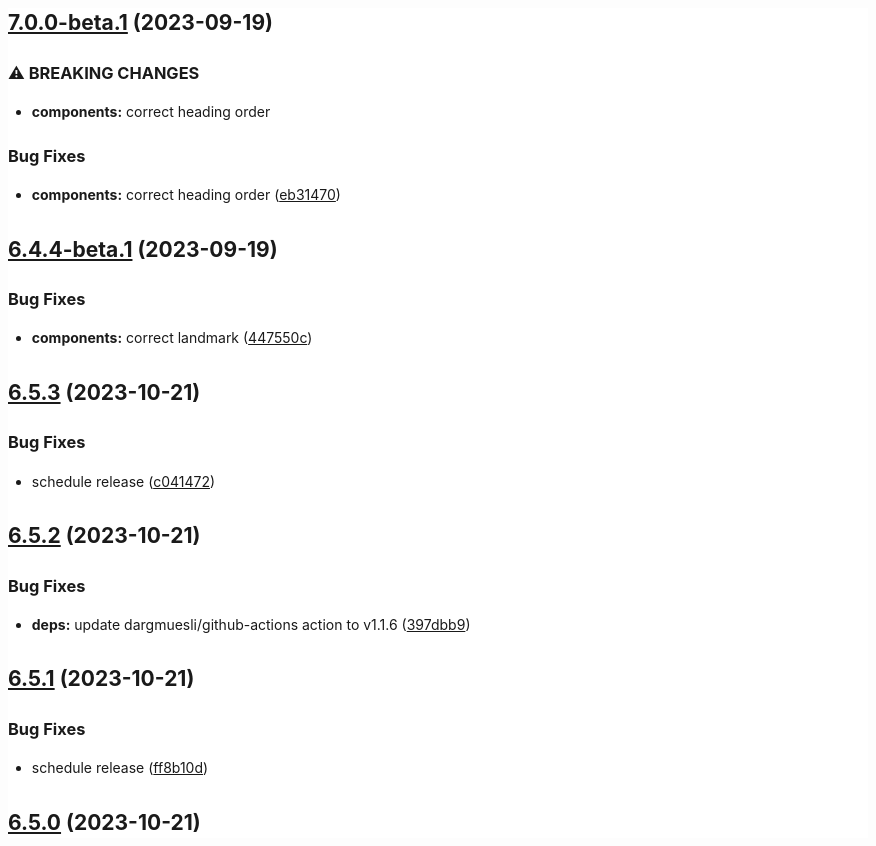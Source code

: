 ## [7.0.0-beta.1](https://github.com/dargmuesli/nuxt-cookie-control/compare/6.4.4-beta.1...7.0.0-beta.1) (2023-09-19)


### ⚠ BREAKING CHANGES

* **components:** correct heading order

### Bug Fixes

* **components:** correct heading order ([eb31470](https://github.com/dargmuesli/nuxt-cookie-control/commit/eb314707876ac29e4aab09318f5ad847936dff06))

## [6.4.4-beta.1](https://github.com/dargmuesli/nuxt-cookie-control/compare/6.4.3...6.4.4-beta.1) (2023-09-19)


### Bug Fixes

* **components:** correct landmark ([447550c](https://github.com/dargmuesli/nuxt-cookie-control/commit/447550c714a18ae7993f2723a5ed0f440a1d469a))

## [6.5.3](https://github.com/dargmuesli/nuxt-cookie-control/compare/6.5.2...6.5.3) (2023-10-21)


### Bug Fixes

* schedule release ([c041472](https://github.com/dargmuesli/nuxt-cookie-control/commit/c041472b9abacc8595de311c99ee67f7a2964a80))

## [6.5.2](https://github.com/dargmuesli/nuxt-cookie-control/compare/6.5.1...6.5.2) (2023-10-21)


### Bug Fixes

* **deps:** update dargmuesli/github-actions action to v1.1.6 ([397dbb9](https://github.com/dargmuesli/nuxt-cookie-control/commit/397dbb92ebb6e55348c8245c8d0e273ba7577e65))

## [6.5.1](https://github.com/dargmuesli/nuxt-cookie-control/compare/6.5.0...6.5.1) (2023-10-21)


### Bug Fixes

* schedule release ([ff8b10d](https://github.com/dargmuesli/nuxt-cookie-control/commit/ff8b10dff5a66106b7209bc60dfd4374cdebf517))

## [6.5.0](https://github.com/dargmuesli/nuxt-cookie-control/compare/6.4.6...6.5.0) (2023-10-21)
